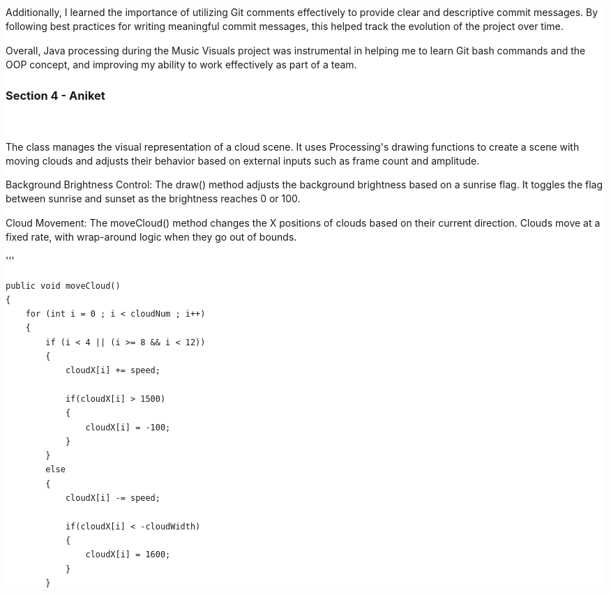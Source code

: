 Additionally, I learned the importance of utilizing Git comments effectively to provide 
clear and descriptive commit messages. By following best practices for writing 
meaningful commit messages, this helped track the evolution of the project over 
time.

Overall, Java processing during the Music Visuals project was instrumental in helping 
me to learn Git bash commands and the OOP concept, and improving my ability to 
work effectively as part of a team.















### Section 4 - Aniket

<img src="">

The class manages the visual representation of a cloud scene. It uses Processing's drawing functions to create a scene with moving clouds and adjusts their behavior based on external inputs such as frame count and amplitude.

Background Brightness Control:
The draw() method adjusts the background brightness based on a sunrise flag. It toggles the flag between sunrise and sunset as the brightness reaches 0 or 100.

Cloud Movement:
The moveCloud() method changes the X positions of clouds based on their current direction. Clouds move at a fixed rate, with wrap-around logic when they go out of bounds.

'''

    public void moveCloud()
    {
        for (int i = 0 ; i < cloudNum ; i++) 
        {
            if (i < 4 || (i >= 8 && i < 12))
            {
                cloudX[i] += speed;

                if(cloudX[i] > 1500)
                {
                    cloudX[i] = -100;
                }
            }
            else
            {
                cloudX[i] -= speed;

                if(cloudX[i] < -cloudWidth)
                {
                    cloudX[i] = 1600;
                }
            }
